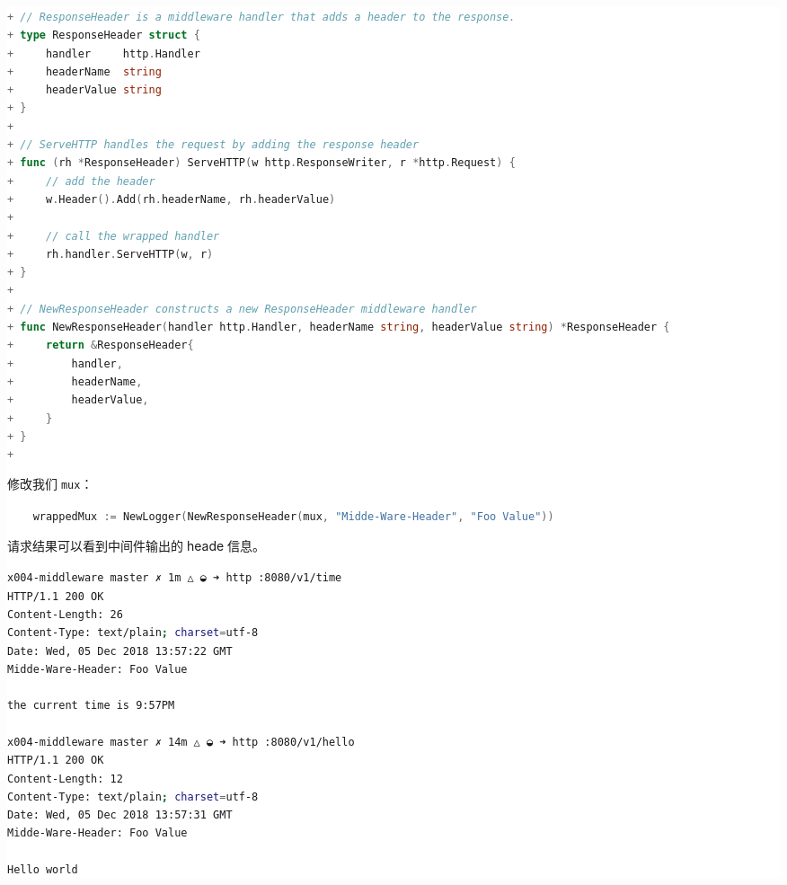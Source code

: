 ```go
+ // ResponseHeader is a middleware handler that adds a header to the response.
+ type ResponseHeader struct {
+     handler     http.Handler
+     headerName  string
+     headerValue string
+ }
+
+ // ServeHTTP handles the request by adding the response header
+ func (rh *ResponseHeader) ServeHTTP(w http.ResponseWriter, r *http.Request) {
+     // add the header
+     w.Header().Add(rh.headerName, rh.headerValue)
+
+     // call the wrapped handler
+     rh.handler.ServeHTTP(w, r)
+ }
+
+ // NewResponseHeader constructs a new ResponseHeader middleware handler
+ func NewResponseHeader(handler http.Handler, headerName string, headerValue string) *ResponseHeader {
+     return &ResponseHeader{
+         handler,
+         headerName,
+         headerValue,
+     }
+ }
+
```
修改我们 `mux`：
```go
    wrappedMux := NewLogger(NewResponseHeader(mux, "Midde-Ware-Header", "Foo Value"))
```
请求结果可以看到中间件输出的 heade 信息。

```bash
x004-middleware master ✗ 1m △ ◒ ➜ http :8080/v1/time
HTTP/1.1 200 OK
Content-Length: 26
Content-Type: text/plain; charset=utf-8
Date: Wed, 05 Dec 2018 13:57:22 GMT
Midde-Ware-Header: Foo Value

the current time is 9:57PM

x004-middleware master ✗ 14m △ ◒ ➜ http :8080/v1/hello
HTTP/1.1 200 OK
Content-Length: 12
Content-Type: text/plain; charset=utf-8
Date: Wed, 05 Dec 2018 13:57:31 GMT
Midde-Ware-Header: Foo Value

Hello world

```
